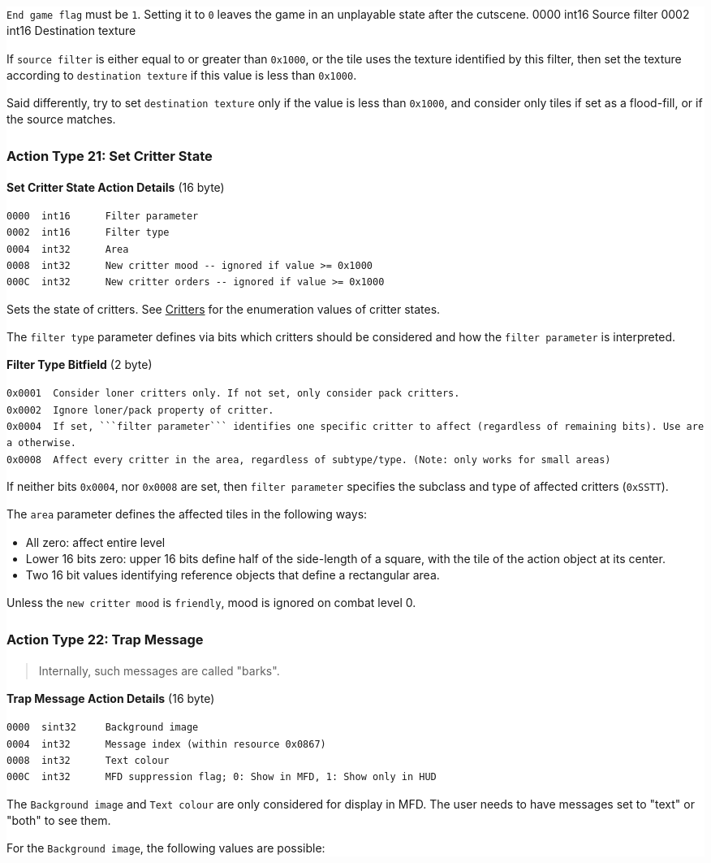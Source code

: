 ```End game flag``` must be ```1```. Setting it to ```0``` leaves the game in an unplayable state after the cutscene.
    0000   int16     Source filter
    0002   int16     Destination texture

If ```source filter``` is either equal to or greater than ```0x1000```, or the tile uses the texture identified by this filter, then set the texture according to ```destination texture``` if this value is less than ```0x1000```.

Said differently, try to set ```destination texture``` only if the value is less than ```0x1000```, and consider only tiles if set as a flood-fill, or if the source matches.


### Action Type 21: Set Critter State

**Set Critter State Action Details** (16 byte)

    0000  int16      Filter parameter
    0002  int16      Filter type
    0004  int32      Area
    0008  int32      New critter mood -- ignored if value >= 0x1000
    000C  int32      New critter orders -- ignored if value >= 0x1000

Sets the state of critters.
See [Critters](14_Critter/levelCritterEntry.md) for the enumeration values of critter states.

The ```filter type``` parameter defines via bits which critters should be considered and how the ```filter parameter``` is interpreted.

**Filter Type Bitfield** (2 byte)

    0x0001  Consider loner critters only. If not set, only consider pack critters.
    0x0002  Ignore loner/pack property of critter.
    0x0004  If set, ```filter parameter``` identifies one specific critter to affect (regardless of remaining bits). Use area otherwise.
    0x0008  Affect every critter in the area, regardless of subtype/type. (Note: only works for small areas)

If neither bits ```0x0004```, nor ```0x0008``` are set, then ```filter parameter``` specifies the subclass and type of affected critters (```0xSSTT```).

The ```area``` parameter defines the affected tiles in the following ways:
* All zero: affect entire level
* Lower 16 bits zero: upper 16 bits define half of the side-length of a square, with the tile of the action object at its center.
* Two 16 bit values identifying reference objects that define a rectangular area.

Unless the ```new critter mood``` is ```friendly```, mood is ignored on combat level 0.


### Action Type 22: Trap Message

> Internally, such messages are called "barks".

**Trap Message Action Details** (16 byte)

    0000  sint32     Background image
    0004  int32      Message index (within resource 0x0867)
    0008  int32      Text colour
    000C  int32      MFD suppression flag; 0: Show in MFD, 1: Show only in HUD

The ```Background image``` and ```Text colour``` are only considered for display in MFD. The user needs to have messages set to "text" or "both" to see them.

For the ```Background image```, the following values are possible:
```